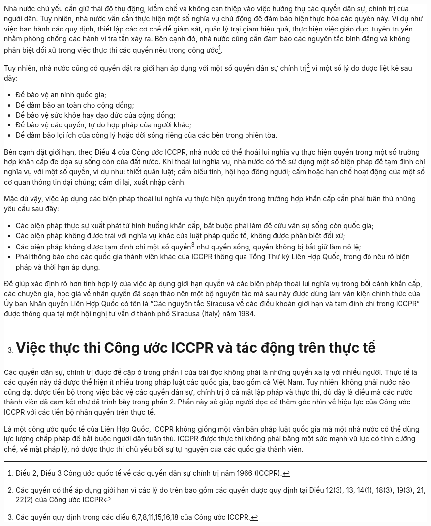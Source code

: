 Nhà nước chủ yếu cần giữ thái độ thụ động, kiềm chế và không can thiệp vào việc hưởng thụ các quyền dân sự, chính trị của người dân. Tuy nhiên, nhà nước vẫn cần thực hiện một số nghĩa vụ chủ động để đảm bảo hiện thực hóa các quyền này. Ví dụ như việc ban hành các quy định, thiết lập các cơ chế để giám sát, quản lý trại giam hiệu quả, thực hiện việc giáo dục, tuyên truyền nhằm phòng chống các hành vi tra tấn xảy ra. Bên cạnh đó, nhà nước cũng cần đảm bảo các nguyên tắc bình đẳng và không phân biệt đối xử trong việc thực thi các quyền nêu trong công ước[^4].  
   
Tuy nhiên, nhà nước cũng có quyền đặt ra giới hạn áp dụng với một số quyền dân sự chính trị[^5] vì một số lý do được liệt kê sau đây:  
 

* Để bảo vệ an ninh quốc gia;  
* Để đảm bảo an toàn cho cộng đồng;  
* Để bảo vệ sức khỏe hay đạo đức của cộng đồng;  
* Để bảo vệ các quyền, tự do hợp pháp của người khác;  
* Để đảm bảo lợi ích của công lý hoặc đời sống riêng của các bên trong phiên tòa.

   
Bên cạnh đặt giới hạn, theo Điều 4 của Công ước ICCPR, nhà nước có thể thoái lui nghĩa vụ thực hiện quyền trong một số trường hợp khẩn cấp đe dọa sự sống còn của đất nước. Khi thoái lui nghĩa vụ, nhà nước có thể sử dụng một số biện pháp để tạm đình chỉ nghĩa vụ với một số quyền, ví dụ như: thiết quân luật; cấm biểu tình, hội họp đông người; cấm hoặc hạn chế hoạt động của một số cơ quan thông tin đại chúng; cấm đi lại, xuất nhập cảnh.   
   
Mặc dù vậy, việc áp dụng các biện pháp thoái lui nghĩa vụ thực hiện quyền trong trường hợp khẩn cấp cần phải tuân thủ những yêu cầu sau đây:  
 

* Các biện pháp thực sự xuất phát từ hình huống khẩn cấp, bắt buộc phải làm để cứu vãn sự sống còn quốc gia;  
* Các biện pháp không được trái với nghĩa vụ khác của luật pháp quốc tế, không được phân biệt đối xử;  
* Các biện pháp không được tạm đình chỉ một số quyền[^6] như quyền sống, quyền không bị bắt giữ làm nô lệ;  
* Phải thông báo cho các quốc gia thành viên khác của ICCPR thông qua Tổng Thư ký Liên Hợp Quốc, trong đó nêu rõ biện pháp và thời hạn áp dụng.

   
Để giúp xác định rõ hơn tính hợp lý của việc áp dụng giới hạn quyền và các biện pháp thoái lui nghĩa vụ trong bối cảnh khẩn cấp, các chuyên gia, học giả về nhân quyền đã soạn thảo nên một bộ nguyên tắc mà sau này được dùng làm văn kiện chính thức của Ủy ban Nhân quyền Liên Hợp Quốc có tên là “Các nguyên tắc Siracusa về các điều khoản giới hạn và tạm đình chỉ trong ICCPR” được thông qua tại một hội nghị tư vấn ở thành phố Siracusa (Italy) năm 1984\.  
 

3. # **Việc thực thi Công ước ICCPR và tác động trên thực tế**

Các quyền dân sự, chính trị được đề cập ở trong phần I của bài đọc không phải là những quyền xa lạ với nhiều người. Thực tế là các quyền này đã được thể hiện ít nhiều trong pháp luật các quốc gia, bao gồm cả Việt Nam. Tuy nhiên, không phải nước nào cũng đạt được tiến bộ trong việc bảo vệ các quyền dân sự, chính trị ở cả mặt lập pháp và thực thi, dù đây là điều mà các nước thành viên đã cam kết như đã trình bày trong phần 2\. Phần này sẽ giúp người đọc có thêm góc nhìn về hiệu lực của Công ước ICCPR với các tiến bộ nhân quyền trên thực tế.  
   
Là một công ước quốc tế của Liên Hợp Quốc, ICCPR không giống một văn bản pháp luật quốc gia mà một nhà nước có thể dùng lực lượng chấp pháp để bắt buộc người dân tuân thủ. ICCPR được thực thi không phải bằng một sức mạnh vũ lực có tính cưỡng chế, về mặt pháp lý, nó được thực thi chủ yếu bởi sự tự nguyện của các quốc gia thành viên.  
   

[^1]:  Ví dụ như việc thực hiện các hợp đồng mua bán giao hàng trả tiền, nếu một bên không hoàn thành nghĩa vụ giao hàng, giao hàng trễ hơn hoặc không đủ, vụ việc không có dấu hiệu lừa đảo và phạm tội hình sự thì bên không hoàn thành nghĩa vụ sẽ chỉ bị kiện đòi bồi thường hoặc chịu phạt tiền chứ không bị bỏ tù.
[^2]:  Khi được công nhận là thể nhân trước pháp luật, một người có thể tham gia vào các mối quan hệ pháp luật bằng tên mình. Nhờ đó, họ có thể ký các hợp đồng, làm các giấy tờ hợp pháp, mở công ty, tham gia các vụ kiện,…
[^3]:  Điều 2, Công ước quốc tế về các quyền dân sự chính trị năm 1966 (ICCPR).
[^4]:  Điều 2, Điều 3 Công ước quốc tế về các quyền dân sự chính trị năm 1966 (ICCPR).
[^5]:  Các quyền có thể áp dụng giới hạn vì các lý do trên bao gồm các quyền được quy định tại Điều 12(3), 13, 14(1), 18(3), 19(3), 21, 22(2) của Công ước ICCPR
[^6]:  Các quyền quy định trong các điều 6,7,8,11,15,16,18 của Công ước ICCPR.